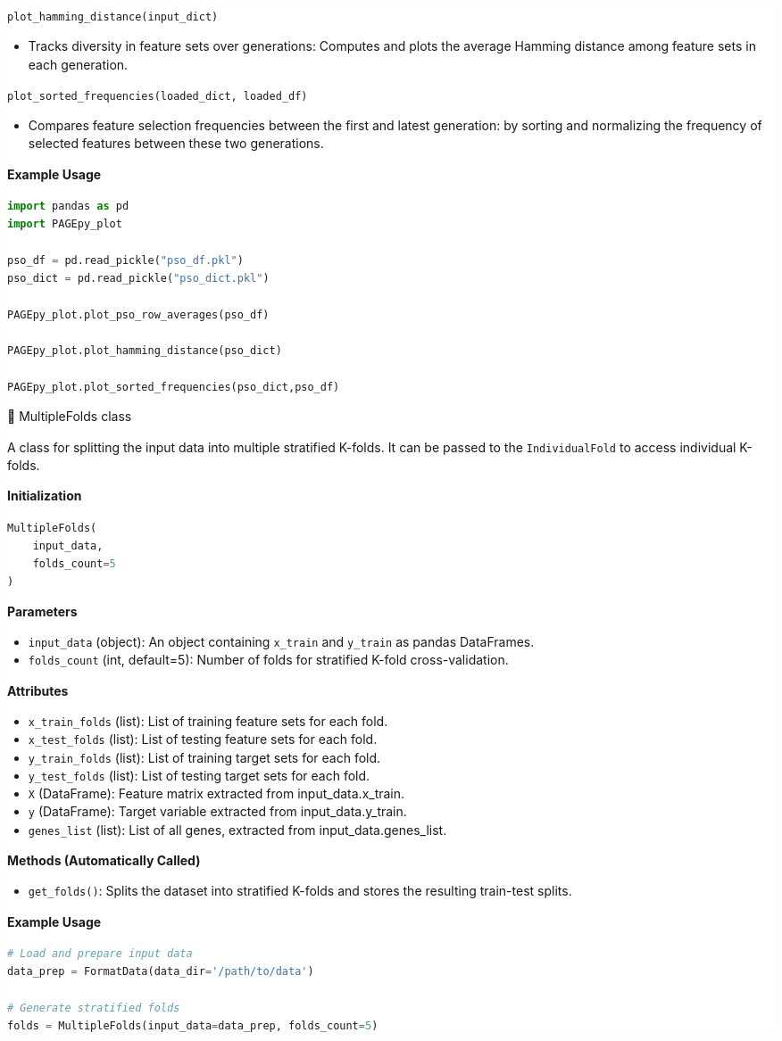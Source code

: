 `plot_hamming_distance(input_dict)`
- Tracks diversity in feature sets over generations:
Computes and plots the average Hamming distance among feature sets in each generation.

`plot_sorted_frequencies(loaded_dict, loaded_df)`
- Compares feature selection frequencies between the first and latest generation: by sorting and normalizing the frequency of selected features between these two generations.

**Example Usage**
```python
import pandas as pd
import PAGEpy_plot

pso_df = pd.read_pickle("pso_df.pkl")
pso_dict = pd.read_pickle("pso_dict.pkl")

PAGEpy_plot.plot_pso_row_averages(pso_df)

PAGEpy_plot.plot_hamming_distance(pso_dict)

PAGEpy_plot.plot_sorted_frequencies(pso_dict,pso_df)
```

:red_circle: MultipleFolds class

A class for splitting the input data into multiple stratified K-folds. It can be passed to the `IndividualFold` to access individual K-folds.

**Initialization**
```python
MultipleFolds(
    input_data,
    folds_count=5
)
```

**Parameters**
- `input_data` (object): An object containing `x_train` and `y_train` as pandas DataFrames.
- `folds_count` (int, default=5): Number of folds for stratified K-fold cross-validation.

**Attributes**

- `x_train_folds` (list): List of training feature sets for each fold.
- `x_test_folds` (list): List of testing feature sets for each fold.
- `y_train_folds` (list): List of training target sets for each fold.
- `y_test_folds` (list): List of testing target sets for each fold.
- `X` (DataFrame): Feature matrix extracted from input_data.x_train.
- `y` (DataFrame): Target variable extracted from input_data.y_train.
- `genes_list` (list): List of all genes, extracted from input_data.genes_list.

**Methods (Automatically Called)**

- `get_folds()`: Splits the dataset into stratified K-folds and stores the resulting train-test splits.

**Example Usage**
```python
# Load and prepare input data
data_prep = FormatData(data_dir='/path/to/data')

# Generate stratified folds
folds = MultipleFolds(input_data=data_prep, folds_count=5)
```
